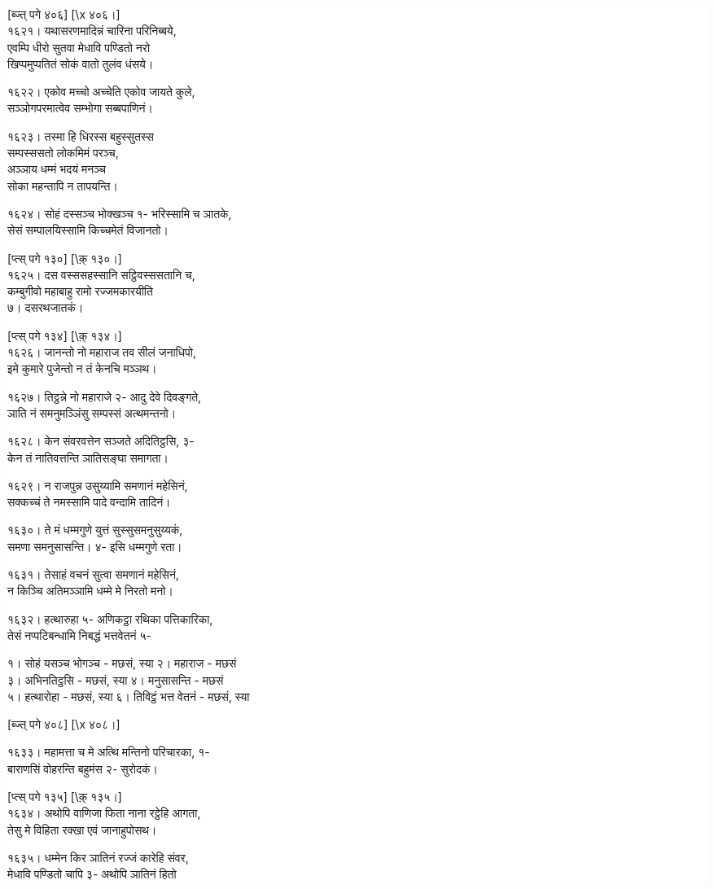 [ब्ज्त् पगे ४०६] [\x ४०६।]       
१६२१। यथासरणमादिन्नं चारिना परिनिब्बये,   
एवम्पि धीरो सुतवा मेधावि पण्डितो नरो  
खिप्पमुप्पतितं सोकं वातो तुलंव धंसये।   
    
१६२२। एकोव मच्चो अच्चेति एकोव जायते कुले,   
सञ्ञोगपरमात्वेव सम्भोगा सब्बपाणिनं।   
    
१६२३। तस्मा हि धिरस्स बहुस्सुतस्स  
सम्पस्ससतो लोकमिमं परञ्च,   
अञ्ञाय धम्मं भदयं मनञ्च  
सोका महन्तापि न तापयन्ति।   
    
१६२४। सोहं दस्सञ्च भोक्खञ्च १- भरिस्सामि च ञातके,   
सेसं सम्पालयिस्सामि किच्चमेतं विजानतो।   
    
[प्त्स् पगे १३०] [\क़् १३०।]       
१६२५। दस वस्ससहस्सानि सट्ठिवस्ससतानि च,   
कम्बुगीवो महाबाहु रामो रज्जमकारयीति  
७। दसरथजातकं।   
    
[प्त्स् पगे १३४] [\क़् १३४।]       
१६२६। जानन्तो नो महाराज तव सीलं जनाधिपो,   
इमे कुमारे पुजेन्तो न तं केनचि मञ्ञथ।   
    
१६२७। तिट्ठन्ने नो महाराजे २- आदु देवे दिवङ्गते,   
ञाति नं समनुमञ्ञिंसु सम्पस्सं अत्थमन्तनो।   
    
१६२८। केन संवरवत्तेन सञ्जते अदितिट्ठसि, ३-  
केन तं नातिवत्तन्ति ञातिसङ्घा समागता।   
    
१६२९। न राजपुन्न उसुय्यामि समणानं महेसिनं,   
सक्कच्चं ते नमस्सामि पादे वन्दामि तादिनं।   
    
१६३०। ते मं धम्मगुणे युत्तं सुस्सुसमनुसुय्यकं,   
समणा समनुसासन्ति। ४- इसि धम्मगुणे रता।   
    
१६३१। तेसाहं वचनं सुत्वा समणानं महेसिनं,   
न किञ्चि अतिमञ्ञामि धम्मे मे निरतो मनो।   
    
१६३२। हत्थारुहा ५- अणिकट्ठा रथिका पत्तिकारिका,   
तेसं नप्पटिबन्धामि निबद्धं भत्तवेतनं ५-  
    
१। सोहं यसञ्च भोगञ्च - मछसं, स्या २। महाराज - मछसं  
३। अभिनतिट्ठसि - मछसं, स्या ४। मनुसासन्ति - मछसं  
५। हत्थारोहा - मछसं, स्या ६। तिविट्ठं भत्त वेतनं - मछसं, स्या  
    
[ब्ज्त् पगे ४०८] [\x ४०८।]       
    
१६३३। महामत्ता च मे अत्थि मन्तिनो परिचारका, १-  
बाराणसिं वोहरन्ति बहुमंस २- सुरोदकं।   
    
[प्त्स् पगे १३५] [\क़् १३५।]       
१६३४। अथोपि वाणिजा फिता नाना रट्ठेहि आगता,   
तेसु मे विहिता रक्खा एवं जानाहुपोसथ।   
    
१६३५। धम्मेन किर ञातिनं रज्जं कारेहि संवर,   
मेधावि पण्डितो चापि ३- अथोपि ञातिनं हितो  
    
